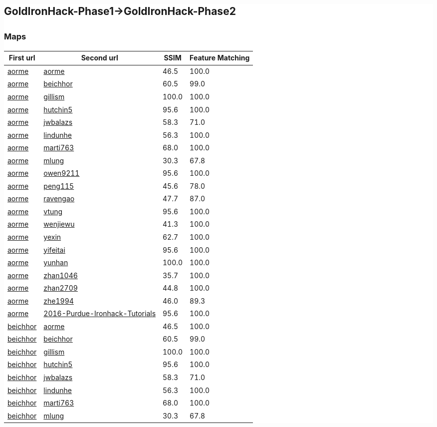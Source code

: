 ## GoldIronHack-Phase1->GoldIronHack-Phase2
### Maps
First url | Second url | SSIM | Feature Matching
--- | --- | --- | ---
[aorme](http://goldironhack2016.herokuapp.com/p1-aorme/home.html) | [aorme](http://goldironhack2016.herokuapp.com/p2-aorme/home.html) | 46.5 | 100.0
[aorme](http://goldironhack2016.herokuapp.com/p1-aorme/home.html) | [beichhor](http://goldironhack2016.herokuapp.com/p2-beichhor/home.html) | 60.5 | 99.0
[aorme](http://goldironhack2016.herokuapp.com/p1-aorme/home.html) | [gillism](http://goldironhack2016.herokuapp.com/p2-gillism/home.html) | 100.0 | 100.0
[aorme](http://goldironhack2016.herokuapp.com/p1-aorme/home.html) | [hutchin5](http://goldironhack2016.herokuapp.com/p2-hutchin5/2016-Purdue-Ironhacks-Tutorial-Project.html) | 95.6 | 100.0
[aorme](http://goldironhack2016.herokuapp.com/p1-aorme/home.html) | [jwbalazs](http://goldironhack2016.herokuapp.com/p2-jwbalazs/home.html) | 58.3 | 71.0
[aorme](http://goldironhack2016.herokuapp.com/p1-aorme/home.html) | [lindunhe](http://goldironhack2016.herokuapp.com/p2-lindunhe/home.html) | 56.3 | 100.0
[aorme](http://goldironhack2016.herokuapp.com/p1-aorme/home.html) | [marti763](http://goldironhack2016.herokuapp.com/p2-marti763/home.html) | 68.0 | 100.0
[aorme](http://goldironhack2016.herokuapp.com/p1-aorme/home.html) | [mlung](http://goldironhack2016.herokuapp.com/p2-mlung/home.html) | 30.3 | 67.8
[aorme](http://goldironhack2016.herokuapp.com/p1-aorme/home.html) | [owen9211](http://goldironhack2016.herokuapp.com/p2-owen9211/home.html) | 95.6 | 100.0
[aorme](http://goldironhack2016.herokuapp.com/p1-aorme/home.html) | [peng115](http://goldironhack2016.herokuapp.com/p2-peng115/home.html) | 45.6 | 78.0
[aorme](http://goldironhack2016.herokuapp.com/p1-aorme/home.html) | [ravengao](http://goldironhack2016.herokuapp.com/p2-ravengao/freshest_v1.html) | 47.7 | 87.0
[aorme](http://goldironhack2016.herokuapp.com/p1-aorme/home.html) | [vtung](http://goldironhack2016.herokuapp.com/p2-vtung/home.html) | 95.6 | 100.0
[aorme](http://goldironhack2016.herokuapp.com/p1-aorme/home.html) | [wenjiewu](http://goldironhack2016.herokuapp.com/p2-wenjiewu/home.html) | 41.3 | 100.0
[aorme](http://goldironhack2016.herokuapp.com/p1-aorme/home.html) | [yexin](http://goldironhack2016.herokuapp.com/p2-yexin/home.html) | 62.7 | 100.0
[aorme](http://goldironhack2016.herokuapp.com/p1-aorme/home.html) | [yifeitai](http://goldironhack2016.herokuapp.com/p2-yifeitai/home.html) | 95.6 | 100.0
[aorme](http://goldironhack2016.herokuapp.com/p1-aorme/home.html) | [yunhan](http://goldironhack2016.herokuapp.com/p2-yunhan/home.html) | 100.0 | 100.0
[aorme](http://goldironhack2016.herokuapp.com/p1-aorme/home.html) | [zhan1046](http://goldironhack2016.herokuapp.com/p2-zhan1046/home.html) | 35.7 | 100.0
[aorme](http://goldironhack2016.herokuapp.com/p1-aorme/home.html) | [zhan2709](http://goldironhack2016.herokuapp.com/p2-zhan2709/home.html) | 44.8 | 100.0
[aorme](http://goldironhack2016.herokuapp.com/p1-aorme/home.html) | [zhe1994](http://goldironhack2016.herokuapp.com/p2-zhe1994/home.html) | 46.0 | 89.3
[aorme](http://goldironhack2016.herokuapp.com/p1-aorme/home.html) | [2016-Purdue-Ironhack-Tutorials](http://rawgit.com/priyankjain/2016-Purdue-Ironhack-Tutorials/master/2016-Purdue-Ironhacks-Tutorial-Project.html) | 95.6 | 100.0
[beichhor](http://goldironhack2016.herokuapp.com/p1-beichhor/home.html) | [aorme](http://goldironhack2016.herokuapp.com/p2-aorme/home.html) | 46.5 | 100.0
[beichhor](http://goldironhack2016.herokuapp.com/p1-beichhor/home.html) | [beichhor](http://goldironhack2016.herokuapp.com/p2-beichhor/home.html) | 60.5 | 99.0
[beichhor](http://goldironhack2016.herokuapp.com/p1-beichhor/home.html) | [gillism](http://goldironhack2016.herokuapp.com/p2-gillism/home.html) | 100.0 | 100.0
[beichhor](http://goldironhack2016.herokuapp.com/p1-beichhor/home.html) | [hutchin5](http://goldironhack2016.herokuapp.com/p2-hutchin5/2016-Purdue-Ironhacks-Tutorial-Project.html) | 95.6 | 100.0
[beichhor](http://goldironhack2016.herokuapp.com/p1-beichhor/home.html) | [jwbalazs](http://goldironhack2016.herokuapp.com/p2-jwbalazs/home.html) | 58.3 | 71.0
[beichhor](http://goldironhack2016.herokuapp.com/p1-beichhor/home.html) | [lindunhe](http://goldironhack2016.herokuapp.com/p2-lindunhe/home.html) | 56.3 | 100.0
[beichhor](http://goldironhack2016.herokuapp.com/p1-beichhor/home.html) | [marti763](http://goldironhack2016.herokuapp.com/p2-marti763/home.html) | 68.0 | 100.0
[beichhor](http://goldironhack2016.herokuapp.com/p1-beichhor/home.html) | [mlung](http://goldironhack2016.herokuapp.com/p2-mlung/home.html) | 30.3 | 67.8